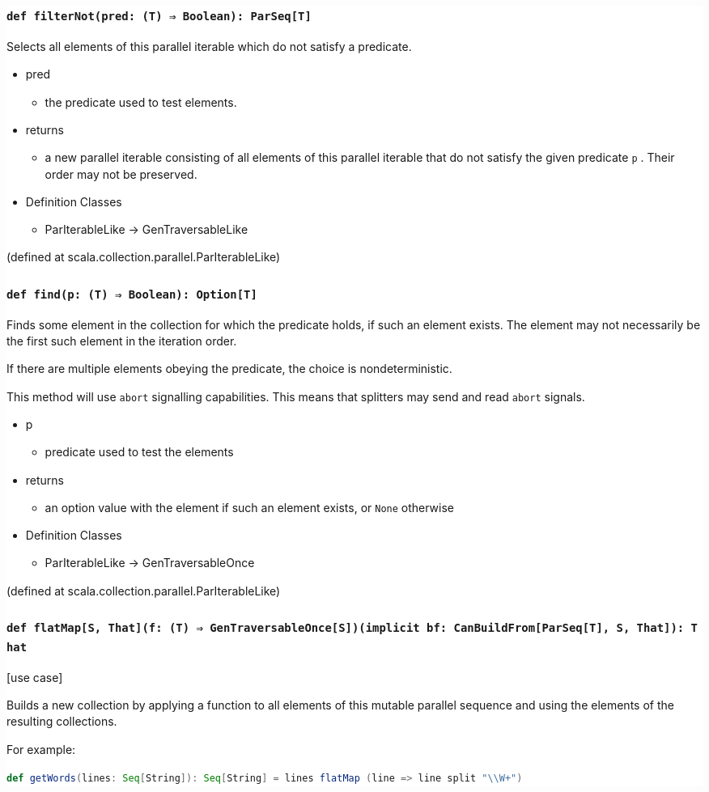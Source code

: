 
### `def filterNot(pred: (T) ⇒ Boolean): ParSeq[T]`                          ###

Selects all elements of this parallel iterable which do not satisfy a predicate.

* pred
  * the predicate used to test elements.
* returns
  * a new parallel iterable consisting of all elements of this parallel iterable
    that do not satisfy the given predicate `p` . Their order may not be
    preserved.

* Definition Classes
  * ParIterableLike → GenTraversableLike

(defined at scala.collection.parallel.ParIterableLike)


### `def find(p: (T) ⇒ Boolean): Option[T]`                                  ###

Finds some element in the collection for which the predicate holds, if such an
element exists. The element may not necessarily be the first such element in the
iteration order.

If there are multiple elements obeying the predicate, the choice is
nondeterministic.

This method will use `abort` signalling capabilities. This means that splitters
may send and read `abort` signals.

* p
  * predicate used to test the elements
* returns
  * an option value with the element if such an element exists, or `None`
    otherwise

* Definition Classes
  * ParIterableLike → GenTraversableOnce

(defined at scala.collection.parallel.ParIterableLike)


### `def flatMap[S, That](f: (T) ⇒ GenTraversableOnce[S])(implicit bf: CanBuildFrom[ParSeq[T], S, That]): That` ###

[use case]

Builds a new collection by applying a function to all elements of this mutable
parallel sequence and using the elements of the resulting collections.

For example:

```scala
def getWords(lines: Seq[String]): Seq[String] = lines flatMap (line => line split "\\W+")
```
